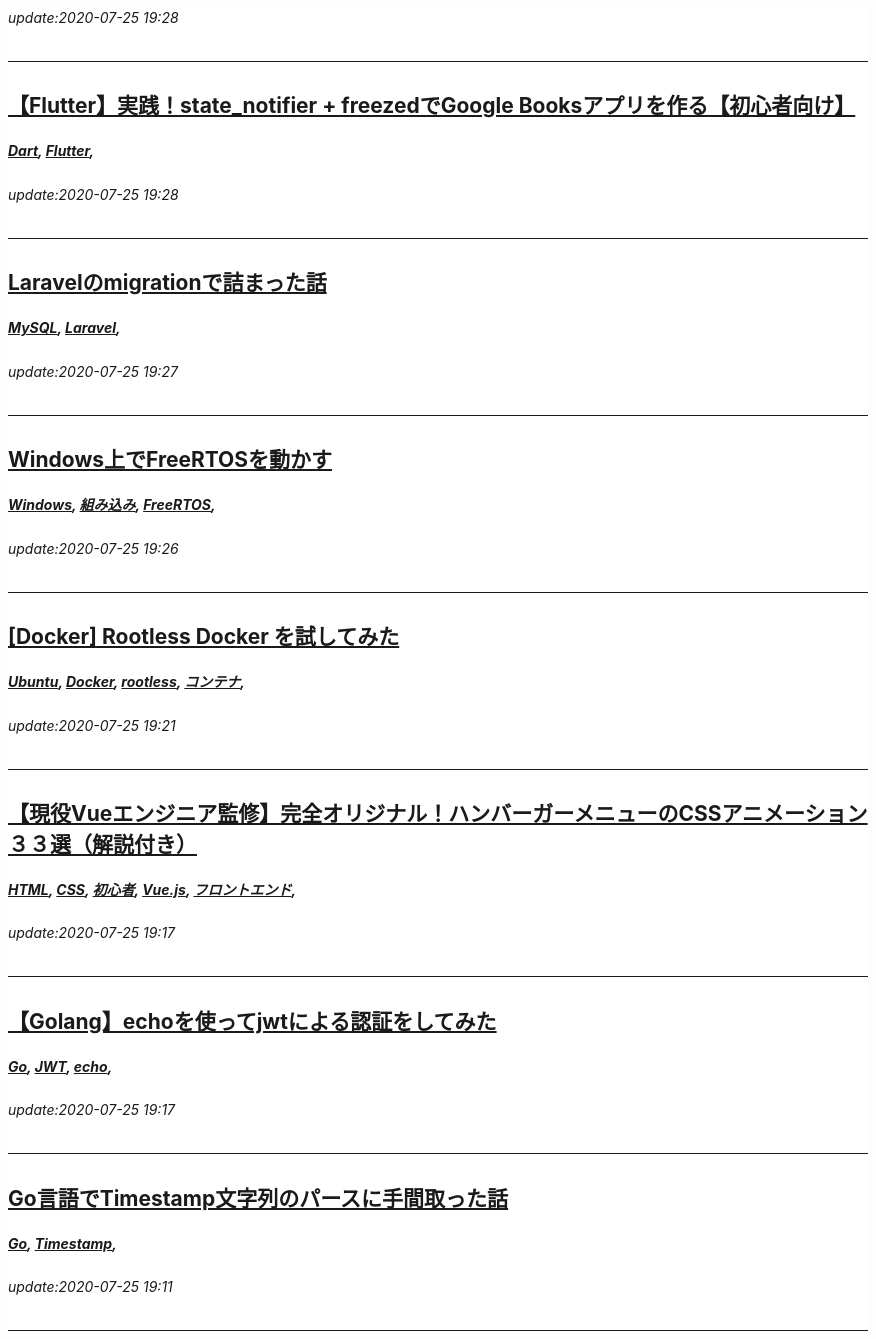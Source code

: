 ###### update:2020-07-25 19:28
---
## [【Flutter】実践！state_notifier + freezedでGoogle Booksアプリを作る【初心者向け】](https://qiita.com/alpha2048/items/2222901db961235146c6)
##### [Dart](https://qiita.com/tags/Dart), [Flutter](https://qiita.com/tags/Flutter), 
###### update:2020-07-25 19:28
---
## [Laravelのmigrationで詰まった話](https://qiita.com/mitsugu/items/30d8889e5e05af39d38f)
##### [MySQL](https://qiita.com/tags/MySQL), [Laravel](https://qiita.com/tags/Laravel), 
###### update:2020-07-25 19:27
---
## [Windows上でFreeRTOSを動かす](https://qiita.com/azuki_bar/items/3c4983bf4bf6262724cc)
##### [Windows](https://qiita.com/tags/Windows), [組み込み](https://qiita.com/tags/組み込み), [FreeRTOS](https://qiita.com/tags/FreeRTOS), 
###### update:2020-07-25 19:26
---
## [[Docker] Rootless Docker を試してみた](https://qiita.com/iedred7584/items/781ae06fa4ac4291ba97)
##### [Ubuntu](https://qiita.com/tags/Ubuntu), [Docker](https://qiita.com/tags/Docker), [rootless](https://qiita.com/tags/rootless), [コンテナ](https://qiita.com/tags/コンテナ), 
###### update:2020-07-25 19:21
---
## [【現役Vueエンジニア監修】完全オリジナル！ハンバーガーメニューのCSSアニメーション３３選（解説付き）](https://qiita.com/twinzvlog_yk/items/965ca6b4f96e82d55acf)
##### [HTML](https://qiita.com/tags/HTML), [CSS](https://qiita.com/tags/CSS), [初心者](https://qiita.com/tags/初心者), [Vue.js](https://qiita.com/tags/Vue.js), [フロントエンド](https://qiita.com/tags/フロントエンド), 
###### update:2020-07-25 19:17
---
## [【Golang】echoを使ってjwtによる認証をしてみた](https://qiita.com/unvavo/items/b344a3ded2df8fa65c58)
##### [Go](https://qiita.com/tags/Go), [JWT](https://qiita.com/tags/JWT), [echo](https://qiita.com/tags/echo), 
###### update:2020-07-25 19:17
---
## [Go言語でTimestamp文字列のパースに手間取った話](https://qiita.com/tatamiya/items/b4267e970321ff3152db)
##### [Go](https://qiita.com/tags/Go), [Timestamp](https://qiita.com/tags/Timestamp), 
###### update:2020-07-25 19:11
---